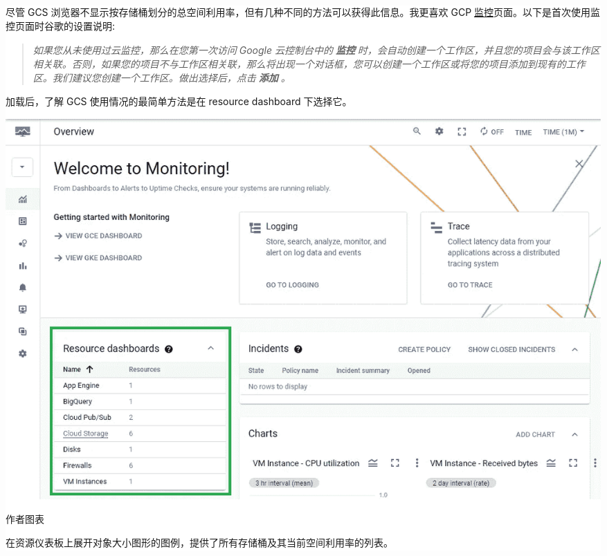 尽管 GCS 浏览器不显示按存储桶划分的总空间利用率，但有几种不同的方法可以获得此信息。我更喜欢 GCP [监控](https://console.cloud.google.com/monitoring)页面。以下是首次使用监控页面时谷歌的设置说明:

> *如果您从未使用过云监控，那么在您第一次访问 Google 云控制台中的* ***监控*** *时，会自动创建一个工作区，并且您的项目会与该工作区相关联。否则，如果您的项目不与工作区相关联，那么将出现一个对话框，您可以创建一个工作区或将您的项目添加到现有的工作区。我们建议您创建一个工作区。做出选择后，点击* ***添加*** *。*

加载后，了解 GCS 使用情况的最简单方法是在 resource dashboard 下选择它。

![](img/bf0791e58351ec863768d49869bab3a1.png)

作者图表

在资源仪表板上展开对象大小图形的图例，提供了所有存储桶及其当前空间利用率的列表。
